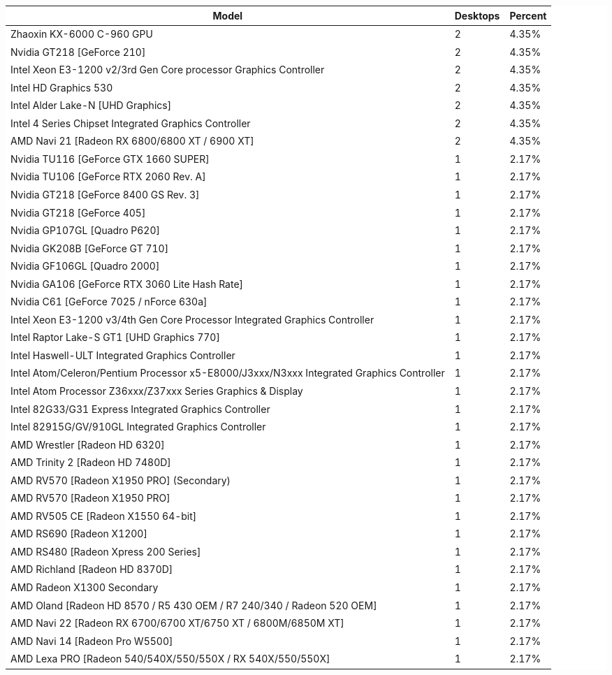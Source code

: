 
| Model                                                                                    | Desktops | Percent |
|------------------------------------------------------------------------------------------|----------|---------|
| Zhaoxin KX-6000 C-960 GPU                                                                | 2        | 4.35%   |
| Nvidia GT218 [GeForce 210]                                                               | 2        | 4.35%   |
| Intel Xeon E3-1200 v2/3rd Gen Core processor Graphics Controller                         | 2        | 4.35%   |
| Intel HD Graphics 530                                                                    | 2        | 4.35%   |
| Intel Alder Lake-N [UHD Graphics]                                                        | 2        | 4.35%   |
| Intel 4 Series Chipset Integrated Graphics Controller                                    | 2        | 4.35%   |
| AMD Navi 21 [Radeon RX 6800/6800 XT / 6900 XT]                                           | 2        | 4.35%   |
| Nvidia TU116 [GeForce GTX 1660 SUPER]                                                    | 1        | 2.17%   |
| Nvidia TU106 [GeForce RTX 2060 Rev. A]                                                   | 1        | 2.17%   |
| Nvidia GT218 [GeForce 8400 GS Rev. 3]                                                    | 1        | 2.17%   |
| Nvidia GT218 [GeForce 405]                                                               | 1        | 2.17%   |
| Nvidia GP107GL [Quadro P620]                                                             | 1        | 2.17%   |
| Nvidia GK208B [GeForce GT 710]                                                           | 1        | 2.17%   |
| Nvidia GF106GL [Quadro 2000]                                                             | 1        | 2.17%   |
| Nvidia GA106 [GeForce RTX 3060 Lite Hash Rate]                                           | 1        | 2.17%   |
| Nvidia C61 [GeForce 7025 / nForce 630a]                                                  | 1        | 2.17%   |
| Intel Xeon E3-1200 v3/4th Gen Core Processor Integrated Graphics Controller              | 1        | 2.17%   |
| Intel Raptor Lake-S GT1 [UHD Graphics 770]                                               | 1        | 2.17%   |
| Intel Haswell-ULT Integrated Graphics Controller                                         | 1        | 2.17%   |
| Intel Atom/Celeron/Pentium Processor x5-E8000/J3xxx/N3xxx Integrated Graphics Controller | 1        | 2.17%   |
| Intel Atom Processor Z36xxx/Z37xxx Series Graphics & Display                             | 1        | 2.17%   |
| Intel 82G33/G31 Express Integrated Graphics Controller                                   | 1        | 2.17%   |
| Intel 82915G/GV/910GL Integrated Graphics Controller                                     | 1        | 2.17%   |
| AMD Wrestler [Radeon HD 6320]                                                            | 1        | 2.17%   |
| AMD Trinity 2 [Radeon HD 7480D]                                                          | 1        | 2.17%   |
| AMD RV570 [Radeon X1950 PRO] (Secondary)                                                 | 1        | 2.17%   |
| AMD RV570 [Radeon X1950 PRO]                                                             | 1        | 2.17%   |
| AMD RV505 CE [Radeon X1550 64-bit]                                                       | 1        | 2.17%   |
| AMD RS690 [Radeon X1200]                                                                 | 1        | 2.17%   |
| AMD RS480 [Radeon Xpress 200 Series]                                                     | 1        | 2.17%   |
| AMD Richland [Radeon HD 8370D]                                                           | 1        | 2.17%   |
| AMD Radeon X1300 Secondary                                                               | 1        | 2.17%   |
| AMD Oland [Radeon HD 8570 / R5 430 OEM / R7 240/340 / Radeon 520 OEM]                    | 1        | 2.17%   |
| AMD Navi 22 [Radeon RX 6700/6700 XT/6750 XT / 6800M/6850M XT]                            | 1        | 2.17%   |
| AMD Navi 14 [Radeon Pro W5500]                                                           | 1        | 2.17%   |
| AMD Lexa PRO [Radeon 540/540X/550/550X / RX 540X/550/550X]                               | 1        | 2.17%   |